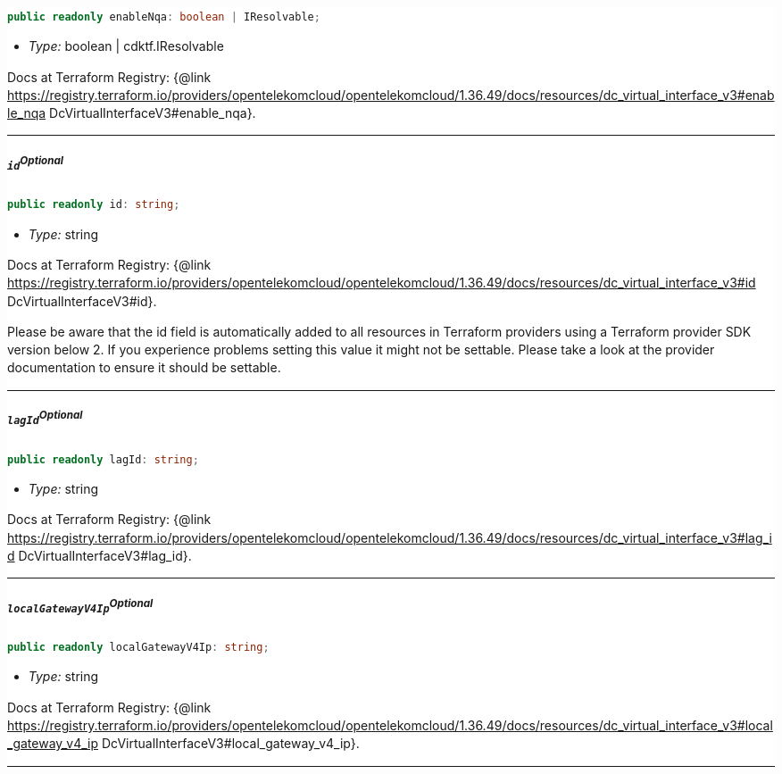 ```typescript
public readonly enableNqa: boolean | IResolvable;
```

- *Type:* boolean | cdktf.IResolvable

Docs at Terraform Registry: {@link https://registry.terraform.io/providers/opentelekomcloud/opentelekomcloud/1.36.49/docs/resources/dc_virtual_interface_v3#enable_nqa DcVirtualInterfaceV3#enable_nqa}.

---

##### `id`<sup>Optional</sup> <a name="id" id="@cdktf/provider-opentelekomcloud.dcVirtualInterfaceV3.DcVirtualInterfaceV3Config.property.id"></a>

```typescript
public readonly id: string;
```

- *Type:* string

Docs at Terraform Registry: {@link https://registry.terraform.io/providers/opentelekomcloud/opentelekomcloud/1.36.49/docs/resources/dc_virtual_interface_v3#id DcVirtualInterfaceV3#id}.

Please be aware that the id field is automatically added to all resources in Terraform providers using a Terraform provider SDK version below 2.
If you experience problems setting this value it might not be settable. Please take a look at the provider documentation to ensure it should be settable.

---

##### `lagId`<sup>Optional</sup> <a name="lagId" id="@cdktf/provider-opentelekomcloud.dcVirtualInterfaceV3.DcVirtualInterfaceV3Config.property.lagId"></a>

```typescript
public readonly lagId: string;
```

- *Type:* string

Docs at Terraform Registry: {@link https://registry.terraform.io/providers/opentelekomcloud/opentelekomcloud/1.36.49/docs/resources/dc_virtual_interface_v3#lag_id DcVirtualInterfaceV3#lag_id}.

---

##### `localGatewayV4Ip`<sup>Optional</sup> <a name="localGatewayV4Ip" id="@cdktf/provider-opentelekomcloud.dcVirtualInterfaceV3.DcVirtualInterfaceV3Config.property.localGatewayV4Ip"></a>

```typescript
public readonly localGatewayV4Ip: string;
```

- *Type:* string

Docs at Terraform Registry: {@link https://registry.terraform.io/providers/opentelekomcloud/opentelekomcloud/1.36.49/docs/resources/dc_virtual_interface_v3#local_gateway_v4_ip DcVirtualInterfaceV3#local_gateway_v4_ip}.

---